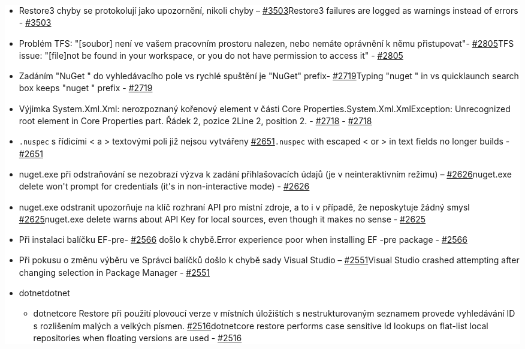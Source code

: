 - <span data-ttu-id="bb545-123">Restore3 chyby se protokolují jako upozornění, nikoli chyby – [#3503](https://github.com/NuGet/Home/issues/3503)</span><span class="sxs-lookup"><span data-stu-id="bb545-123">Restore3 failures are logged as warnings instead of errors - [#3503](https://github.com/NuGet/Home/issues/3503)</span></span>

- <span data-ttu-id="bb545-124">Problém TFS: "[soubor] není ve vašem pracovním prostoru nalezen, nebo nemáte oprávnění k němu přistupovat"- [#2805](https://github.com/NuGet/Home/issues/2805)</span><span class="sxs-lookup"><span data-stu-id="bb545-124">TFS issue: "[file]not be found in your workspace, or you do not have permission to access it" - [#2805](https://github.com/NuGet/Home/issues/2805)</span></span>

- <span data-ttu-id="bb545-125">Zadáním "NuGet <packagename> " do vyhledávacího pole vs rychlé spuštění je "NuGet" prefix- [#2719](https://github.com/NuGet/Home/issues/2719)</span><span class="sxs-lookup"><span data-stu-id="bb545-125">Typing "nuget <packagename>" in vs quicklaunch search box keeps "nuget " prefix - [#2719](https://github.com/NuGet/Home/issues/2719)</span></span>

- <span data-ttu-id="bb545-126">Výjimka System.Xml.Xml: nerozpoznaný kořenový element v části Core Properties.</span><span class="sxs-lookup"><span data-stu-id="bb545-126">System.Xml.XmlException: Unrecognized root element in Core Properties part.</span></span> <span data-ttu-id="bb545-127">Řádek 2, pozice 2</span><span class="sxs-lookup"><span data-stu-id="bb545-127">Line 2, position 2.</span></span><span data-ttu-id="bb545-128"> - [#2718](https://github.com/NuGet/Home/issues/2718)</span><span class="sxs-lookup"><span data-stu-id="bb545-128"> - [#2718](https://github.com/NuGet/Home/issues/2718)</span></span>

- <span data-ttu-id="bb545-129">`.nuspec` s řídicími &lt; a &gt; textovými poli již nejsou vytvářeny [#2651](https://github.com/NuGet/Home/issues/2651)</span><span class="sxs-lookup"><span data-stu-id="bb545-129">`.nuspec` with escaped &lt; or &gt; in text fields no longer builds - [#2651](https://github.com/NuGet/Home/issues/2651)</span></span>

- <span data-ttu-id="bb545-130">nuget.exe při odstraňování se nezobrazí výzva k zadání přihlašovacích údajů (je v neinteraktivním režimu) – [#2626](https://github.com/NuGet/Home/issues/2626)</span><span class="sxs-lookup"><span data-stu-id="bb545-130">nuget.exe delete won't prompt for credentials (it's in non-interactive mode) - [#2626](https://github.com/NuGet/Home/issues/2626)</span></span>

- <span data-ttu-id="bb545-131">nuget.exe odstranit upozorňuje na klíč rozhraní API pro místní zdroje, a to i v případě, že neposkytuje žádný smysl [#2625](https://github.com/NuGet/Home/issues/2625)</span><span class="sxs-lookup"><span data-stu-id="bb545-131">nuget.exe delete warns about API Key for local sources, even though it makes no sense - [#2625](https://github.com/NuGet/Home/issues/2625)</span></span>

- <span data-ttu-id="bb545-132">Při instalaci balíčku EF-pre- [#2566](https://github.com/NuGet/Home/issues/2566) došlo k chybě.</span><span class="sxs-lookup"><span data-stu-id="bb545-132">Error experience poor when installing EF -pre package - [#2566](https://github.com/NuGet/Home/issues/2566)</span></span>

- <span data-ttu-id="bb545-133">Při pokusu o změnu výběru ve Správci balíčků došlo k chybě sady Visual Studio – [#2551](https://github.com/NuGet/Home/issues/2551)</span><span class="sxs-lookup"><span data-stu-id="bb545-133">Visual Studio crashed attempting after changing selection in Package Manager - [#2551](https://github.com/NuGet/Home/issues/2551)</span></span>

- <span data-ttu-id="bb545-134">dotnet</span><span class="sxs-lookup"><span data-stu-id="bb545-134">dotnet</span></span>
  - <span data-ttu-id="bb545-135">dotnetcore Restore při použití plovoucí verze v místních úložištích s nestrukturovaným seznamem provede vyhledávání ID s rozlišením malých a velkých písmen. [#2516](https://github.com/NuGet/Home/issues/2516)</span><span class="sxs-lookup"><span data-stu-id="bb545-135">dotnetcore restore performs case sensitive Id lookups on flat-list local repositories when floating versions are used - [#2516](https://github.com/NuGet/Home/issues/2516)</span></span>
